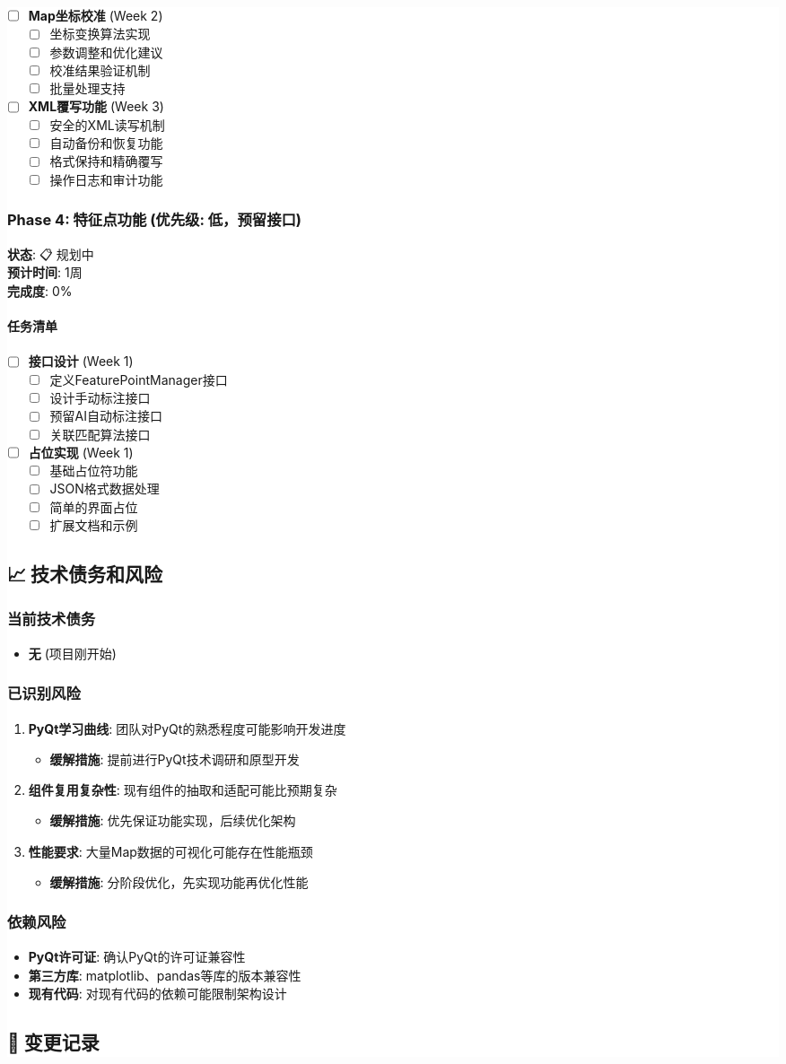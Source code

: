 - [ ] **Map坐标校准** (Week 2)
  - [ ] 坐标变换算法实现
  - [ ] 参数调整和优化建议
  - [ ] 校准结果验证机制
  - [ ] 批量处理支持

- [ ] **XML覆写功能** (Week 3)
  - [ ] 安全的XML读写机制
  - [ ] 自动备份和恢复功能
  - [ ] 格式保持和精确覆写
  - [ ] 操作日志和审计功能

### Phase 4: 特征点功能 (优先级: 低，预留接口)
**状态**: 📋 规划中  
**预计时间**: 1周  
**完成度**: 0%

#### 任务清单
- [ ] **接口设计** (Week 1)
  - [ ] 定义FeaturePointManager接口
  - [ ] 设计手动标注接口
  - [ ] 预留AI自动标注接口
  - [ ] 关联匹配算法接口

- [ ] **占位实现** (Week 1)
  - [ ] 基础占位符功能
  - [ ] JSON格式数据处理
  - [ ] 简单的界面占位
  - [ ] 扩展文档和示例

## 📈 技术债务和风险

### 当前技术债务
- **无** (项目刚开始)

### 已识别风险
1. **PyQt学习曲线**: 团队对PyQt的熟悉程度可能影响开发进度
   - **缓解措施**: 提前进行PyQt技术调研和原型开发
   
2. **组件复用复杂性**: 现有组件的抽取和适配可能比预期复杂
   - **缓解措施**: 优先保证功能实现，后续优化架构
   
3. **性能要求**: 大量Map数据的可视化可能存在性能瓶颈
   - **缓解措施**: 分阶段优化，先实现功能再优化性能

### 依赖风险
- **PyQt许可证**: 确认PyQt的许可证兼容性
- **第三方库**: matplotlib、pandas等库的版本兼容性
- **现有代码**: 对现有代码的依赖可能限制架构设计

## 🔄 变更记录
